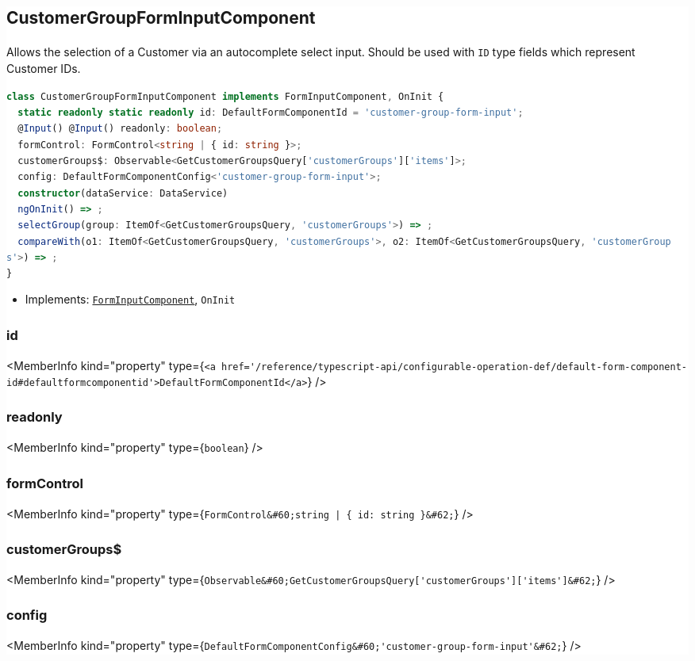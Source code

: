 
## CustomerGroupFormInputComponent

<GenerationInfo sourceFile="packages/admin-ui/src/lib/core/src/shared/dynamic-form-inputs/customer-group-form-input/customer-group-form-input.component.ts" sourceLine="20" packageName="@vendure/admin-ui" />

Allows the selection of a Customer via an autocomplete select input.
Should be used with `ID` type fields which represent Customer IDs.

```ts title="Signature"
class CustomerGroupFormInputComponent implements FormInputComponent, OnInit {
  static readonly static readonly id: DefaultFormComponentId = 'customer-group-form-input';
  @Input() @Input() readonly: boolean;
  formControl: FormControl<string | { id: string }>;
  customerGroups$: Observable<GetCustomerGroupsQuery['customerGroups']['items']>;
  config: DefaultFormComponentConfig<'customer-group-form-input'>;
  constructor(dataService: DataService)
  ngOnInit() => ;
  selectGroup(group: ItemOf<GetCustomerGroupsQuery, 'customerGroups'>) => ;
  compareWith(o1: ItemOf<GetCustomerGroupsQuery, 'customerGroups'>, o2: ItemOf<GetCustomerGroupsQuery, 'customerGroups'>) => ;
}
```
* Implements: <code><a href='/reference/admin-ui-api/custom-input-components/form-input-component#forminputcomponent'>FormInputComponent</a></code>, <code>OnInit</code>



<div className="members-wrapper">

### id

<MemberInfo kind="property" type={`<a href='/reference/typescript-api/configurable-operation-def/default-form-component-id#defaultformcomponentid'>DefaultFormComponentId</a>`}   />


### readonly

<MemberInfo kind="property" type={`boolean`}   />


### formControl

<MemberInfo kind="property" type={`FormControl&#60;string | { id: string }&#62;`}   />


### customerGroups$

<MemberInfo kind="property" type={`Observable&#60;GetCustomerGroupsQuery['customerGroups']['items']&#62;`}   />


### config

<MemberInfo kind="property" type={`DefaultFormComponentConfig&#60;'customer-group-form-input'&#62;`}   />
